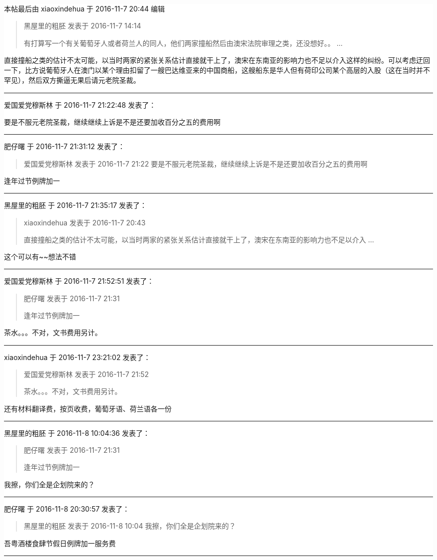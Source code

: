 本帖最后由 xiaoxindehua 于 2016-11-7 20:44 编辑

> 黑屋里的粗胚 发表于 2016-11-7 14:14
>
> 有打算写一个有关葡萄牙人或者荷兰人的同人，他们两家撞船然后由澳宋法院审理之类，还没想好。。 ...

直接撞船之类的估计不太可能，以当时两家的紧张关系估计直接就干上了，澳宋在东南亚的影响力也不足以介入这样的纠纷。可以考虑迂回一下，比方说葡萄牙人在澳门以某个理由扣留了一艘巴达维亚来的中国商船，这艘船东是华人但有荷印公司某个高层的入股（这在当时并不罕见），然后双方撕逼无果后请元老院圣裁。

---

爱国爱党穆斯林 于 2016-11-7 21:22:48 发表了：

要是不服元老院圣裁，继续继续上诉是不是还要加收百分之五的费用啊

---

肥仔曙 于 2016-11-7 21:31:12 发表了：

> 爱国爱党穆斯林 发表于 2016-11-7 21:22 要是不服元老院圣裁，继续继续上诉是不是还要加收百分之五的费用啊

逢年过节例牌加一

---

黑屋里的粗胚 于 2016-11-7 21:35:17 发表了：

> xiaoxindehua 发表于 2016-11-7 20:43
>
> 直接撞船之类的估计不太可能，以当时两家的紧张关系估计直接就干上了，澳宋在东南亚的影响力也不足以介入 ...

这个可以有~~想法不错

---

爱国爱党穆斯林 于 2016-11-7 21:52:51 发表了：

> 肥仔曙 发表于 2016-11-7 21:31
>
> 逢年过节例牌加一

茶水。。。不对，文书费用另计。

---

xiaoxindehua 于 2016-11-7 23:21:02 发表了：

> 爱国爱党穆斯林 发表于 2016-11-7 21:52
>
> 茶水。。。不对，文书费用另计。

还有材料翻译费，按页收费，葡萄牙语、荷兰语各一份

---

黑屋里的粗胚 于 2016-11-8 10:04:36 发表了：

> 肥仔曙 发表于 2016-11-7 21:31
>
> 逢年过节例牌加一

我擦，你们全是企划院来的？

---

肥仔曙 于 2016-11-8 20:30:57 发表了：

> 黑屋里的粗胚 发表于 2016-11-8 10:04 我擦，你们全是企划院来的？

吾粤酒楼食肆节假日例牌加一服务费

---
